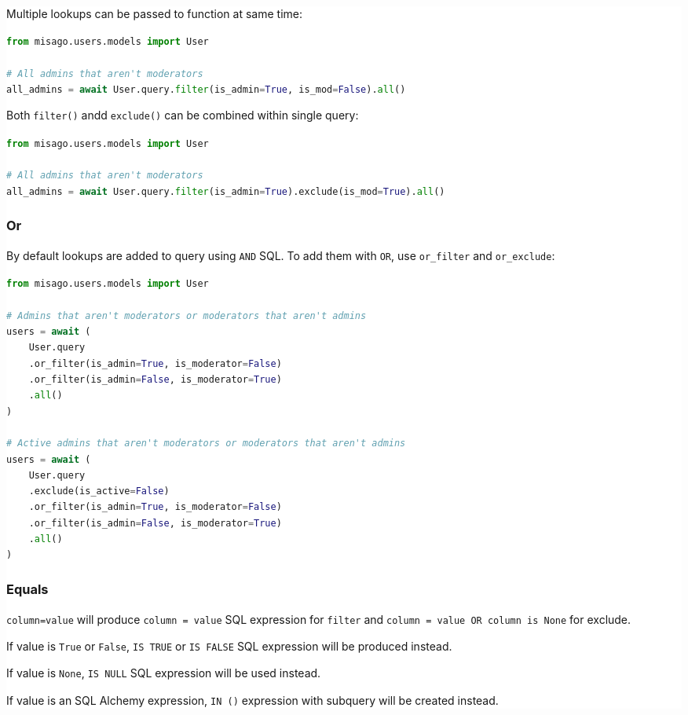 Multiple lookups can be passed to function at same time:

```python
from misago.users.models import User

# All admins that aren't moderators
all_admins = await User.query.filter(is_admin=True, is_mod=False).all()
```

Both `filter()` andd `exclude()` can be combined within single query:

```python
from misago.users.models import User

# All admins that aren't moderators
all_admins = await User.query.filter(is_admin=True).exclude(is_mod=True).all()
```


### Or

By default lookups are added to query using `AND` SQL. To add them with `OR`, use `or_filter` and `or_exclude`:

```python
from misago.users.models import User

# Admins that aren't moderators or moderators that aren't admins
users = await (
    User.query
    .or_filter(is_admin=True, is_moderator=False)
    .or_filter(is_admin=False, is_moderator=True)
    .all()
)

# Active admins that aren't moderators or moderators that aren't admins
users = await (
    User.query
    .exclude(is_active=False)
    .or_filter(is_admin=True, is_moderator=False)
    .or_filter(is_admin=False, is_moderator=True)
    .all()
)
```


### Equals

`column=value` will produce `column = value` SQL expression for `filter` and `column = value OR column is None` for exclude.

If value is `True` or `False`, `IS TRUE` or `IS FALSE` SQL expression will be produced instead.

If value is `None`, `IS NULL` SQL expression will be used instead.

If value is an SQL Alchemy expression, `IN ()` expression with subquery will be created instead.

